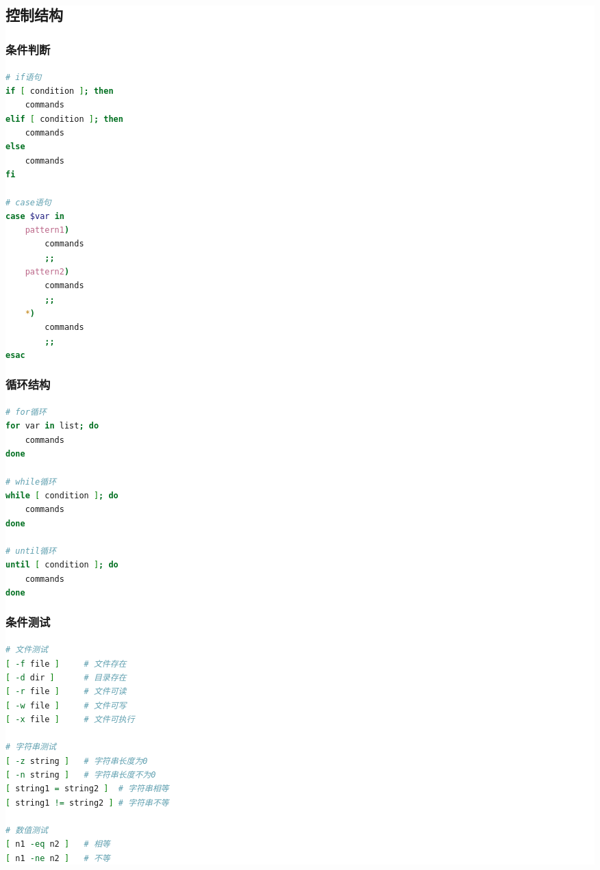 ## 控制结构

### 条件判断
```bash
# if语句
if [ condition ]; then
    commands
elif [ condition ]; then
    commands
else
    commands
fi

# case语句
case $var in
    pattern1)
        commands
        ;;
    pattern2)
        commands
        ;;
    *)
        commands
        ;;
esac
```

### 循环结构
```bash
# for循环
for var in list; do
    commands
done

# while循环
while [ condition ]; do
    commands
done

# until循环
until [ condition ]; do
    commands
done
```

### 条件测试
```bash
# 文件测试
[ -f file ]     # 文件存在
[ -d dir ]      # 目录存在
[ -r file ]     # 文件可读
[ -w file ]     # 文件可写
[ -x file ]     # 文件可执行

# 字符串测试
[ -z string ]   # 字符串长度为0
[ -n string ]   # 字符串长度不为0
[ string1 = string2 ]  # 字符串相等
[ string1 != string2 ] # 字符串不等

# 数值测试
[ n1 -eq n2 ]   # 相等
[ n1 -ne n2 ]   # 不等
```